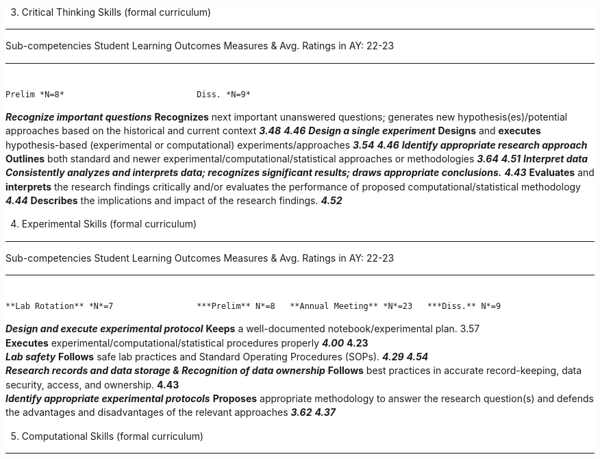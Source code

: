 3.  Critical Thinking Skills (formal curriculum)

------------------------------------------------------------------------

Sub-competencies Student Learning Outcomes Measures & Avg. Ratings in
AY: 22-23

------------------------------------------------------------------------

                                                                                                                                                                                                        Prelim *N=8*                           Diss. *N=9*

***Recognize important questions*** **Recognizes** next important
unanswered questions; generates new hypothesis(es)/potential approaches
based on the historical and current context ***3.48*** ***4.46***
***Design a single experiment*** **Designs** and **executes**
hypothesis-based (experimental or computational) experiments/approaches
***3.54*** ***4.46*** ***Identify appropriate research approach***
**Outlines** both standard and newer
experimental/computational/statistical approaches or methodologies
***3.64*** ***4.51*** ***Interpret data*** ***Consistently analyzes and
interprets data; recognizes significant results; draws appropriate
conclusions.*** ***4.43*** **Evaluates** and **interprets** the research
findings critically and/or evaluates the performance of proposed
computational/statistical methodology ***4.44*** **Describes** the
implications and impact of the research findings. ***4.52***

4.  Experimental Skills (formal curriculum)

------------------------------------------------------------------------

Sub-competencies Student Learning Outcomes Measures & Avg. Ratings in
AY: 22-23

------------------------------------------------------------------------

                                                                                                                                                                                                                              **Lab Rotation** *N*=7                 ***Prelim** N*=8   **Annual Meeting** *N*=23   ***Diss.** N*=9

***Design and execute experimental protocol*** **Keeps** a
well-documented notebook/experimental plan. 3.57\
**Executes** experimental/computational/statistical procedures properly
***4.00*** **4.23**\
***Lab safety*** **Follows** safe lab practices and Standard Operating
Procedures (SOPs). ***4.29*** ***4.54***\
***Research records and data storage & Recognition of data ownership***
**Follows** best practices in accurate record-keeping, data security,
access, and ownership. **4.43**\
***Identify appropriate experimental protocols*** **Proposes**
appropriate methodology to answer the research question(s) and defends
the advantages and disadvantages of the relevant approaches ***3.62***
***4.37***

5.  Computational Skills (formal curriculum)

------------------------------------------------------------------------
